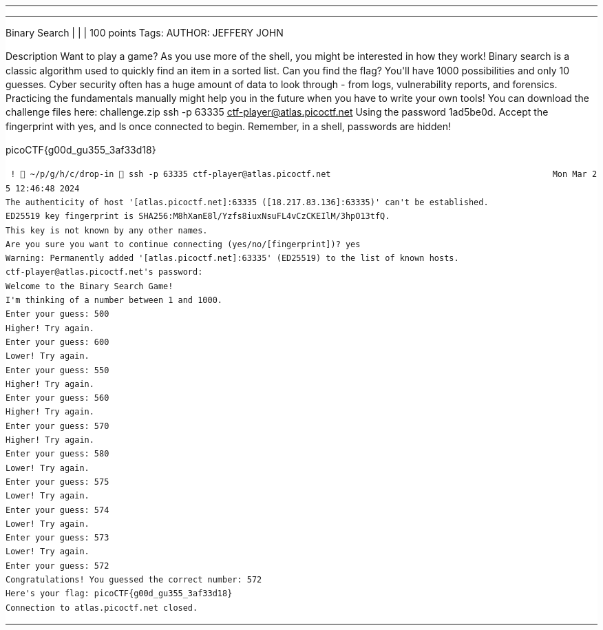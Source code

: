 --------------------------------------------------------------------------------------------------------------------------------------------------------

------------------------------------------------------------------------------------------------------------------------------------------------------------------------


Binary Search
 |  |  | 100 points
Tags: 
AUTHOR: JEFFERY JOHN

Description
Want to play a game? As you use more of the shell, you might be interested in how they work! Binary search is a classic algorithm used to quickly find an item in a sorted list. Can you find the flag? You'll have 1000 possibilities and only 10 guesses.
Cyber security often has a huge amount of data to look through - from logs, vulnerability reports, and forensics. Practicing the fundamentals manually might help you in the future when you have to write your own tools!
You can download the challenge files here:
challenge.zip
ssh -p 63335 ctf-player@atlas.picoctf.net
Using the password 1ad5be0d. Accept the fingerprint with yes, and ls once connected to begin. Remember, in a shell, passwords are hidden!



picoCTF{g00d_gu355_3af33d18}

```
 !  ~/p/g/h/c/drop-in  ssh -p 63335 ctf-player@atlas.picoctf.net                                             Mon Mar 25 12:46:48 2024
The authenticity of host '[atlas.picoctf.net]:63335 ([18.217.83.136]:63335)' can't be established.
ED25519 key fingerprint is SHA256:M8hXanE8l/Yzfs8iuxNsuFL4vCzCKEIlM/3hpO13tfQ.
This key is not known by any other names.
Are you sure you want to continue connecting (yes/no/[fingerprint])? yes
Warning: Permanently added '[atlas.picoctf.net]:63335' (ED25519) to the list of known hosts.
ctf-player@atlas.picoctf.net's password: 
Welcome to the Binary Search Game!
I'm thinking of a number between 1 and 1000.
Enter your guess: 500
Higher! Try again.
Enter your guess: 600
Lower! Try again.
Enter your guess: 550
Higher! Try again.
Enter your guess: 560
Higher! Try again.
Enter your guess: 570
Higher! Try again.
Enter your guess: 580
Lower! Try again.
Enter your guess: 575
Lower! Try again.
Enter your guess: 574
Lower! Try again.
Enter your guess: 573
Lower! Try again.
Enter your guess: 572
Congratulations! You guessed the correct number: 572
Here's your flag: picoCTF{g00d_gu355_3af33d18}
Connection to atlas.picoctf.net closed.
```

---